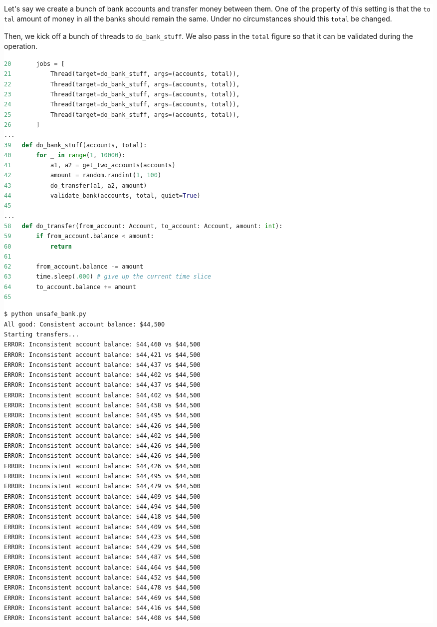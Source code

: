 Let's say we create a bunch of bank accounts and transfer money between them. One of the property of this setting is that the `total` amount of money in all the banks should remain the same. Under no circumstances should this `total` be changed.

Then, we kick off a bunch of threads to `do_bank_stuff`. We also pass in the `total` figure so that it can be validated during the operation.
```py
20       jobs = [
21           Thread(target=do_bank_stuff, args=(accounts, total)),
22           Thread(target=do_bank_stuff, args=(accounts, total)),
23           Thread(target=do_bank_stuff, args=(accounts, total)),
24           Thread(target=do_bank_stuff, args=(accounts, total)),
25           Thread(target=do_bank_stuff, args=(accounts, total)),
26       ]
...
39   def do_bank_stuff(accounts, total):
40       for _ in range(1, 10000):
41           a1, a2 = get_two_accounts(accounts)
42           amount = random.randint(1, 100)
43           do_transfer(a1, a2, amount)
44           validate_bank(accounts, total, quiet=True)
45   
...
58   def do_transfer(from_account: Account, to_account: Account, amount: int):
59       if from_account.balance < amount:
60           return
61   
62       from_account.balance -= amount
63       time.sleep(.000) # give up the current time slice
64       to_account.balance += amount
65   
```

```
$ python unsafe_bank.py 
All good: Consistent account balance: $44,500
Starting transfers...
ERROR: Inconsistent account balance: $44,460 vs $44,500
ERROR: Inconsistent account balance: $44,421 vs $44,500
ERROR: Inconsistent account balance: $44,437 vs $44,500
ERROR: Inconsistent account balance: $44,402 vs $44,500
ERROR: Inconsistent account balance: $44,437 vs $44,500
ERROR: Inconsistent account balance: $44,402 vs $44,500
ERROR: Inconsistent account balance: $44,458 vs $44,500
ERROR: Inconsistent account balance: $44,495 vs $44,500
ERROR: Inconsistent account balance: $44,426 vs $44,500
ERROR: Inconsistent account balance: $44,402 vs $44,500
ERROR: Inconsistent account balance: $44,426 vs $44,500
ERROR: Inconsistent account balance: $44,426 vs $44,500
ERROR: Inconsistent account balance: $44,426 vs $44,500
ERROR: Inconsistent account balance: $44,495 vs $44,500
ERROR: Inconsistent account balance: $44,479 vs $44,500
ERROR: Inconsistent account balance: $44,409 vs $44,500
ERROR: Inconsistent account balance: $44,494 vs $44,500
ERROR: Inconsistent account balance: $44,418 vs $44,500
ERROR: Inconsistent account balance: $44,409 vs $44,500
ERROR: Inconsistent account balance: $44,423 vs $44,500
ERROR: Inconsistent account balance: $44,429 vs $44,500
ERROR: Inconsistent account balance: $44,487 vs $44,500
ERROR: Inconsistent account balance: $44,464 vs $44,500
ERROR: Inconsistent account balance: $44,452 vs $44,500
ERROR: Inconsistent account balance: $44,478 vs $44,500
ERROR: Inconsistent account balance: $44,469 vs $44,500
ERROR: Inconsistent account balance: $44,416 vs $44,500
ERROR: Inconsistent account balance: $44,408 vs $44,500
```